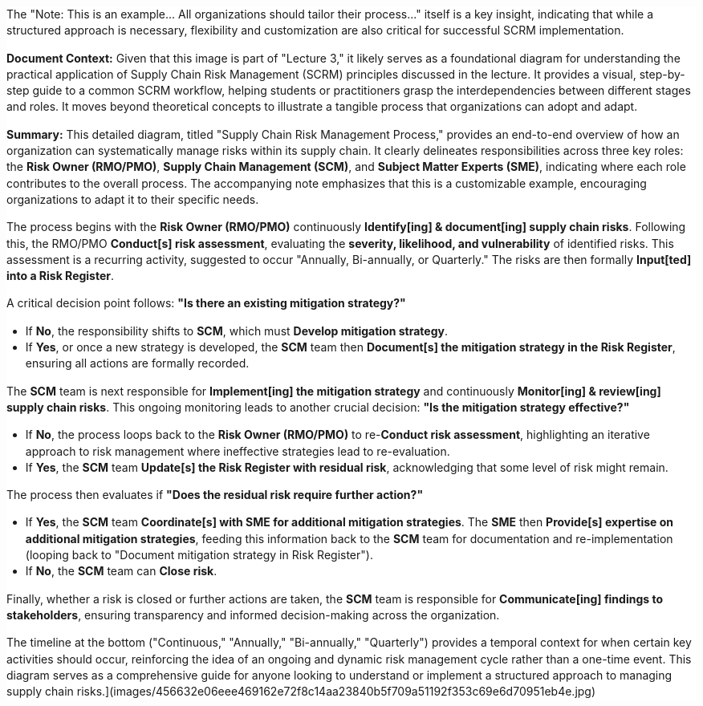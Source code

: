 The "Note: This is an example... All organizations should tailor their process..." itself is a key insight, indicating that while a structured approach is necessary, flexibility and customization are also critical for successful SCRM implementation.

**Document Context:**
Given that this image is part of "Lecture 3," it likely serves as a foundational diagram for understanding the practical application of Supply Chain Risk Management (SCRM) principles discussed in the lecture. It provides a visual, step-by-step guide to a common SCRM workflow, helping students or practitioners grasp the interdependencies between different stages and roles. It moves beyond theoretical concepts to illustrate a tangible process that organizations can adopt and adapt.

**Summary:**
This detailed diagram, titled "Supply Chain Risk Management Process," provides an end-to-end overview of how an organization can systematically manage risks within its supply chain. It clearly delineates responsibilities across three key roles: the **Risk Owner (RMO/PMO)**, **Supply Chain Management (SCM)**, and **Subject Matter Experts (SME)**, indicating where each role contributes to the overall process. The accompanying note emphasizes that this is a customizable example, encouraging organizations to adapt it to their specific needs.

The process begins with the **Risk Owner (RMO/PMO)** continuously **Identify[ing] & document[ing] supply chain risks**. Following this, the RMO/PMO **Conduct[s] risk assessment**, evaluating the **severity, likelihood, and vulnerability** of identified risks. This assessment is a recurring activity, suggested to occur "Annually, Bi-annually, or Quarterly." The risks are then formally **Input[ted] into a Risk Register**.

A critical decision point follows: **"Is there an existing mitigation strategy?"**
*   If **No**, the responsibility shifts to **SCM**, which must **Develop mitigation strategy**.
*   If **Yes**, or once a new strategy is developed, the **SCM** team then **Document[s] the mitigation strategy in the Risk Register**, ensuring all actions are formally recorded.

The **SCM** team is next responsible for **Implement[ing] the mitigation strategy** and continuously **Monitor[ing] & review[ing] supply chain risks**. This ongoing monitoring leads to another crucial decision: **"Is the mitigation strategy effective?"**
*   If **No**, the process loops back to the **Risk Owner (RMO/PMO)** to re-**Conduct risk assessment**, highlighting an iterative approach to risk management where ineffective strategies lead to re-evaluation.
*   If **Yes**, the **SCM** team **Update[s] the Risk Register with residual risk**, acknowledging that some level of risk might remain.

The process then evaluates if **"Does the residual risk require further action?"**
*   If **Yes**, the **SCM** team **Coordinate[s] with SME for additional mitigation strategies**. The **SME** then **Provide[s] expertise on additional mitigation strategies**, feeding this information back to the **SCM** team for documentation and re-implementation (looping back to "Document mitigation strategy in Risk Register").
*   If **No**, the **SCM** team can **Close risk**.

Finally, whether a risk is closed or further actions are taken, the **SCM** team is responsible for **Communicate[ing] findings to stakeholders**, ensuring transparency and informed decision-making across the organization.

The timeline at the bottom ("Continuous," "Annually," "Bi-annually," "Quarterly") provides a temporal context for when certain key activities should occur, reinforcing the idea of an ongoing and dynamic risk management cycle rather than a one-time event. This diagram serves as a comprehensive guide for anyone looking to understand or implement a structured approach to managing supply chain risks.](images/456632e06eee469162e72f8c14aa23840b5f709a51192f353c69e6d70951eb4e.jpg)
